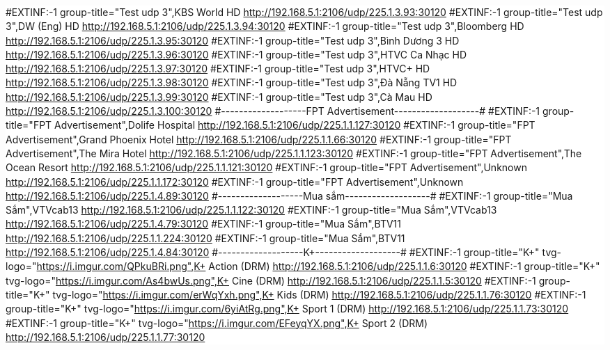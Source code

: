 #EXTINF:-1 group-title="Test udp 3",KBS World HD
http://192.168.5.1:2106/udp/225.1.3.93:30120
#EXTINF:-1 group-title="Test udp 3",DW (Eng) HD
http://192.168.5.1:2106/udp/225.1.3.94:30120
#EXTINF:-1 group-title="Test udp 3",Bloomberg HD
http://192.168.5.1:2106/udp/225.1.3.95:30120
#EXTINF:-1 group-title="Test udp 3",Bình Dương 3 HD
http://192.168.5.1:2106/udp/225.1.3.96:30120
#EXTINF:-1 group-title="Test udp 3",HTVC Ca Nhạc HD
http://192.168.5.1:2106/udp/225.1.3.97:30120
#EXTINF:-1 group-title="Test udp 3",HTVC+ HD
http://192.168.5.1:2106/udp/225.1.3.98:30120
#EXTINF:-1 group-title="Test udp 3",Đà Nẵng TV1 HD
http://192.168.5.1:2106/udp/225.1.3.99:30120
#EXTINF:-1 group-title="Test udp 3",Cà Mau HD
http://192.168.5.1:2106/udp/225.1.3.100:30120
#-------------------FPT Advertisement-------------------#
#EXTINF:-1 group-title="FPT Advertisement",Dolife Hospital
http://192.168.5.1:2106/udp/225.1.1.127:30120
#EXTINF:-1 group-title="FPT Advertisement",Grand Phoenix Hotel
http://192.168.5.1:2106/udp/225.1.1.66:30120
#EXTINF:-1 group-title="FPT Advertisement",The Mira Hotel
http://192.168.5.1:2106/udp/225.1.1.123:30120
#EXTINF:-1 group-title="FPT Advertisement",The Ocean Resort
http://192.168.5.1:2106/udp/225.1.1.121:30120
#EXTINF:-1 group-title="FPT Advertisement",Unknown
http://192.168.5.1:2106/udp/225.1.1.172:30120
#EXTINF:-1 group-title="FPT Advertisement",Unknown
http://192.168.5.1:2106/udp/225.1.4.89:30120
#-------------------Mua sắm-------------------#
#EXTINF:-1 group-title="Mua Sắm",VTVcab13
http://192.168.5.1:2106/udp/225.1.1.122:30120
#EXTINF:-1 group-title="Mua Sắm",VTVcab13
http://192.168.5.1:2106/udp/225.1.4.79:30120
#EXTINF:-1 group-title="Mua Sắm",BTV11
http://192.168.5.1:2106/udp/225.1.1.224:30120
#EXTINF:-1 group-title="Mua Sắm",BTV11
http://192.168.5.1:2106/udp/225.1.4.84:30120
#-------------------K+-------------------#
#EXTINF:-1 group-title="K+" tvg-logo="https://i.imgur.com/QPkuBRi.png",K+ Action (DRM)
http://192.168.5.1:2106/udp/225.1.1.6:30120
#EXTINF:-1 group-title="K+" tvg-logo="https://i.imgur.com/As4bwUs.png",K+ Cine (DRM)
http://192.168.5.1:2106/udp/225.1.1.5:30120
#EXTINF:-1 group-title="K+" tvg-logo="https://i.imgur.com/erWqYxh.png",K+ Kids (DRM)
http://192.168.5.1:2106/udp/225.1.1.76:30120
#EXTINF:-1 group-title="K+" tvg-logo="https://i.imgur.com/6yiAtRg.png",K+ Sport 1 (DRM)
http://192.168.5.1:2106/udp/225.1.1.73:30120
#EXTINF:-1 group-title="K+" tvg-logo="https://i.imgur.com/EFeyqYX.png",K+ Sport 2 (DRM)
http://192.168.5.1:2106/udp/225.1.1.77:30120

